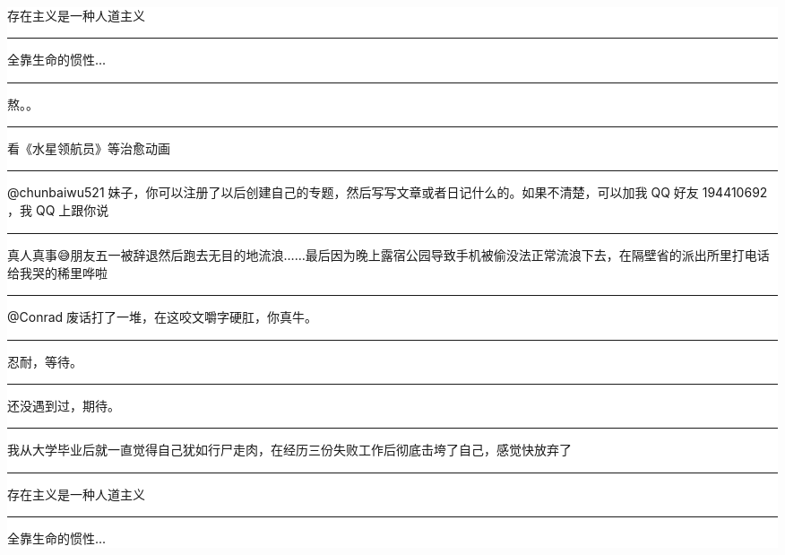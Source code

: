 存在主义是一种人道主义

---------------------------------------------------

全靠生命的惯性...

---------------------------------------------------

熬。。

---------------------------------------------------

看《水星领航员》等治愈动画

---------------------------------------------------

@chunbaiwu521 妹子，你可以注册了以后创建自己的专题，然后写写文章或者日记什么的。如果不清楚，可以加我 QQ 好友 194410692 ，我 QQ 上跟你说

---------------------------------------------------

真人真事😅朋友五一被辞退然后跑去无目的地流浪……最后因为晚上露宿公园导致手机被偷没法正常流浪下去，在隔壁省的派出所里打电话给我哭的稀里哗啦

---------------------------------------------------

@Conrad 废话打了一堆，在这咬文嚼字硬肛，你真牛。

---------------------------------------------------

忍耐，等待。

---------------------------------------------------

还没遇到过，期待。

---------------------------------------------------

我从大学毕业后就一直觉得自己犹如行尸走肉，在经历三份失败工作后彻底击垮了自己，感觉快放弃了

---------------------------------------------------

存在主义是一种人道主义

---------------------------------------------------

全靠生命的惯性...

